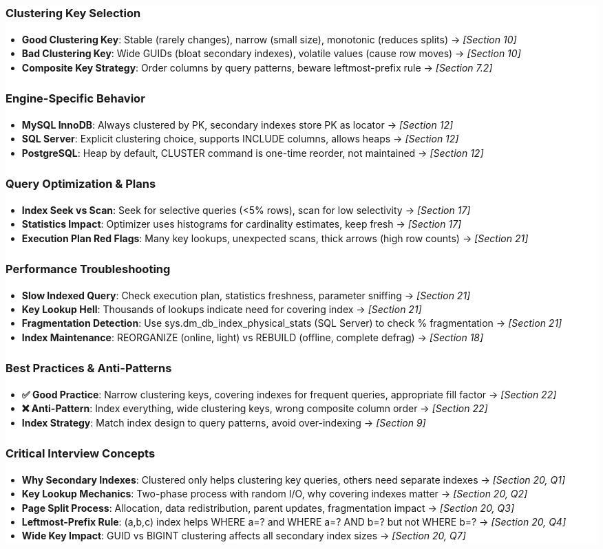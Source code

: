 ### Clustering Key Selection
- **Good Clustering Key**: Stable (rarely changes), narrow (small size), monotonic (reduces splits) → *[Section 10]*
- **Bad Clustering Key**: Wide GUIDs (bloat secondary indexes), volatile values (cause row moves) → *[Section 10]*
- **Composite Key Strategy**: Order columns by query patterns, beware leftmost-prefix rule → *[Section 7.2]*

### Engine-Specific Behavior
- **MySQL InnoDB**: Always clustered by PK, secondary indexes store PK as locator → *[Section 12]*
- **SQL Server**: Explicit clustering choice, supports INCLUDE columns, allows heaps → *[Section 12]*
- **PostgreSQL**: Heap by default, CLUSTER command is one-time reorder, not maintained → *[Section 12]*

### Query Optimization & Plans
- **Index Seek vs Scan**: Seek for selective queries (<5% rows), scan for low selectivity → *[Section 17]*
- **Statistics Impact**: Optimizer uses histograms for cardinality estimates, keep fresh → *[Section 17]*
- **Execution Plan Red Flags**: Many key lookups, unexpected scans, thick arrows (high row counts) → *[Section 21]*

### Performance Troubleshooting
- **Slow Indexed Query**: Check execution plan, statistics freshness, parameter sniffing → *[Section 21]*
- **Key Lookup Hell**: Thousands of lookups indicate need for covering index → *[Section 21]*
- **Fragmentation Detection**: Use sys.dm_db_index_physical_stats (SQL Server) to check % fragmentation → *[Section 21]*
- **Index Maintenance**: REORGANIZE (online, light) vs REBUILD (offline, complete defrag) → *[Section 18]*

### Best Practices & Anti-Patterns
- **✅ Good Practice**: Narrow clustering keys, covering indexes for frequent queries, appropriate fill factor → *[Section 22]*
- **❌ Anti-Pattern**: Index everything, wide clustering keys, wrong composite column order → *[Section 22]*
- **Index Strategy**: Match index design to query patterns, avoid over-indexing → *[Section 9]*

### Critical Interview Concepts
- **Why Secondary Indexes**: Clustered only helps clustering key queries, others need separate indexes → *[Section 20, Q1]*
- **Key Lookup Mechanics**: Two-phase process with random I/O, why covering indexes matter → *[Section 20, Q2]*
- **Page Split Process**: Allocation, data redistribution, parent updates, fragmentation impact → *[Section 20, Q3]*
- **Leftmost-Prefix Rule**: (a,b,c) index helps WHERE a=? and WHERE a=? AND b=? but not WHERE b=? → *[Section 20, Q4]*
- **Wide Key Impact**: GUID vs BIGINT clustering affects all secondary index sizes → *[Section 20, Q7]*
